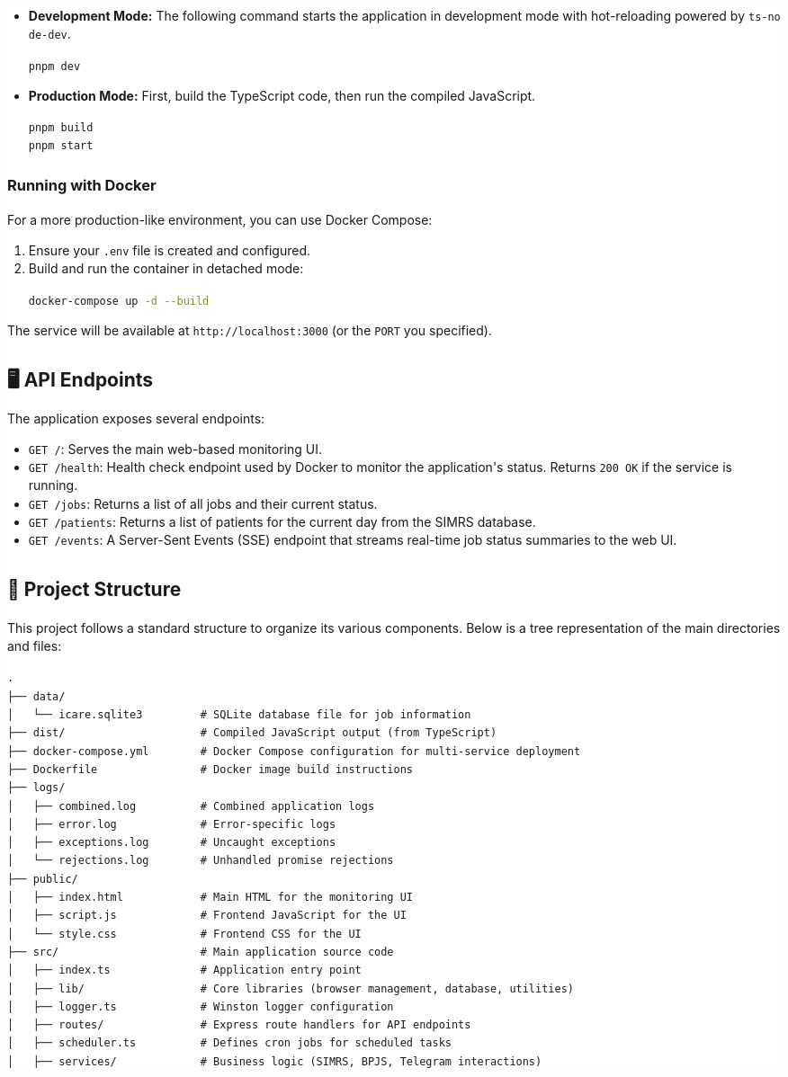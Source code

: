 -   **Development Mode:**
    The following command starts the application in development mode with hot-reloading powered by `ts-node-dev`.

    ```bash
    pnpm dev
    ```

-   **Production Mode:**
    First, build the TypeScript code, then run the compiled JavaScript.
    ```bash
    pnpm build
    pnpm start
    ```

### Running with Docker

For a more production-like environment, you can use Docker Compose:

1.  Ensure your `.env` file is created and configured.
2.  Build and run the container in detached mode:
    ```bash
    docker-compose up -d --build
    ```
The service will be available at `http://localhost:3000` (or the `PORT` you specified).

## 🖥️ API Endpoints

The application exposes several endpoints:

-   `GET /`: Serves the main web-based monitoring UI.
-   `GET /health`: Health check endpoint used by Docker to monitor the application's status. Returns `200 OK` if the service is running.
-   `GET /jobs`: Returns a list of all jobs and their current status.
-   `GET /patients`: Returns a list of patients for the current day from the SIMRS database.
-   `GET /events`: A Server-Sent Events (SSE) endpoint that streams real-time job status summaries to the web UI.

## 📂 Project Structure

This project follows a standard structure to organize its various components. Below is a tree representation of the main directories and files:

```
.
├── data/
│   └── icare.sqlite3         # SQLite database file for job information
├── dist/                     # Compiled JavaScript output (from TypeScript)
├── docker-compose.yml        # Docker Compose configuration for multi-service deployment
├── Dockerfile                # Docker image build instructions
├── logs/
│   ├── combined.log          # Combined application logs
│   ├── error.log             # Error-specific logs
│   ├── exceptions.log        # Uncaught exceptions
│   └── rejections.log        # Unhandled promise rejections
├── public/
│   ├── index.html            # Main HTML for the monitoring UI
│   ├── script.js             # Frontend JavaScript for the UI
│   └── style.css             # Frontend CSS for the UI
├── src/                      # Main application source code
│   ├── index.ts              # Application entry point
│   ├── lib/                  # Core libraries (browser management, database, utilities)
│   ├── logger.ts             # Winston logger configuration
│   ├── routes/               # Express route handlers for API endpoints
│   ├── scheduler.ts          # Defines cron jobs for scheduled tasks
│   ├── services/             # Business logic (SIMRS, BPJS, Telegram interactions)
```